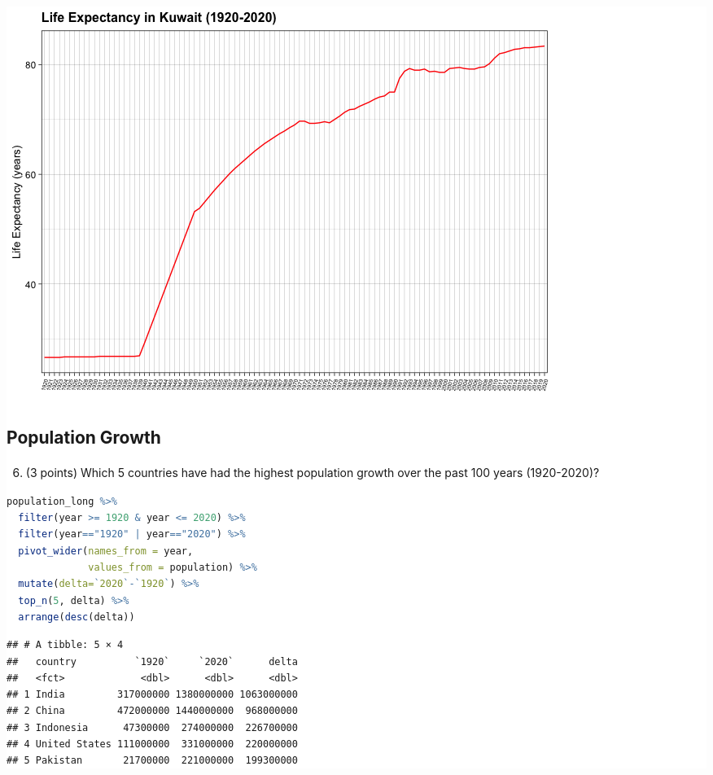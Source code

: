 ![](midterm_2_key_files/figure-html/unnamed-chunk-19-1.png)

## Population Growth
6. (3 points) Which 5 countries have had the highest population growth over the past 100 years (1920-2020)?  

```r
population_long %>% 
  filter(year >= 1920 & year <= 2020) %>% 
  filter(year=="1920" | year=="2020") %>% 
  pivot_wider(names_from = year,
              values_from = population) %>% 
  mutate(delta=`2020`-`1920`) %>% 
  top_n(5, delta) %>% 
  arrange(desc(delta))
```

```
## # A tibble: 5 × 4
##   country          `1920`     `2020`      delta
##   <fct>             <dbl>      <dbl>      <dbl>
## 1 India         317000000 1380000000 1063000000
## 2 China         472000000 1440000000  968000000
## 3 Indonesia      47300000  274000000  226700000
## 4 United States 111000000  331000000  220000000
## 5 Pakistan       21700000  221000000  199300000
```
